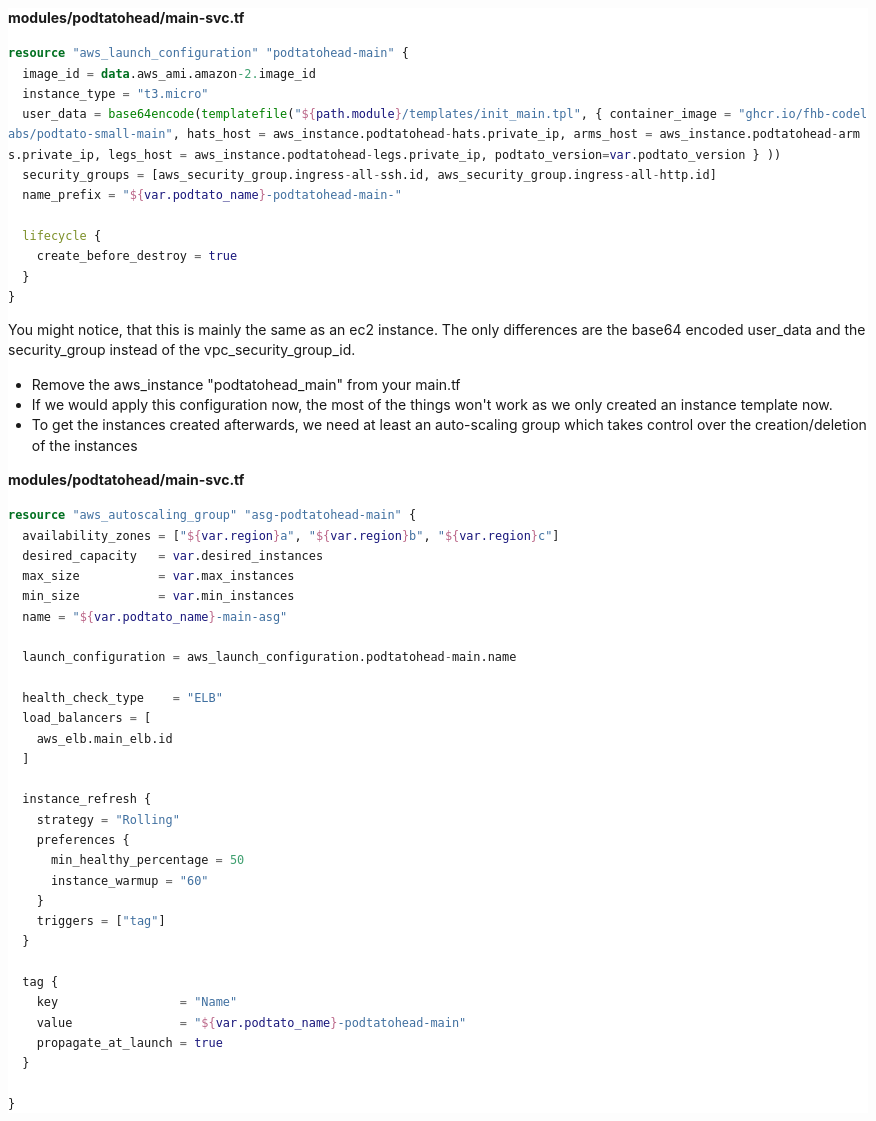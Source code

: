 **modules/podtatohead/main-svc.tf**
```terraform
resource "aws_launch_configuration" "podtatohead-main" {
  image_id = data.aws_ami.amazon-2.image_id
  instance_type = "t3.micro"
  user_data = base64encode(templatefile("${path.module}/templates/init_main.tpl", { container_image = "ghcr.io/fhb-codelabs/podtato-small-main", hats_host = aws_instance.podtatohead-hats.private_ip, arms_host = aws_instance.podtatohead-arms.private_ip, legs_host = aws_instance.podtatohead-legs.private_ip, podtato_version=var.podtato_version } ))
  security_groups = [aws_security_group.ingress-all-ssh.id, aws_security_group.ingress-all-http.id]
  name_prefix = "${var.podtato_name}-podtatohead-main-"

  lifecycle {
    create_before_destroy = true
  }
}
```
You might notice, that this is mainly the same as an ec2 instance. The only differences are the base64 encoded user_data and the security_group instead of the vpc_security_group_id.

* Remove the aws_instance "podtatohead_main" from your main.tf
* If we would apply this configuration now, the most of the things won't work as we only created an instance template now.
* To get the instances created afterwards, we need at least an auto-scaling group which takes control over the creation/deletion of the instances

**modules/podtatohead/main-svc.tf**
```terraform
resource "aws_autoscaling_group" "asg-podtatohead-main" {
  availability_zones = ["${var.region}a", "${var.region}b", "${var.region}c"]
  desired_capacity   = var.desired_instances
  max_size           = var.max_instances
  min_size           = var.min_instances
  name = "${var.podtato_name}-main-asg"

  launch_configuration = aws_launch_configuration.podtatohead-main.name

  health_check_type    = "ELB"
  load_balancers = [
    aws_elb.main_elb.id
  ]

  instance_refresh {
    strategy = "Rolling"
    preferences {
      min_healthy_percentage = 50
      instance_warmup = "60"
    }
    triggers = ["tag"]
  }

  tag {
    key                 = "Name"
    value               = "${var.podtato_name}-podtatohead-main"
    propagate_at_launch = true
  }

}
```
